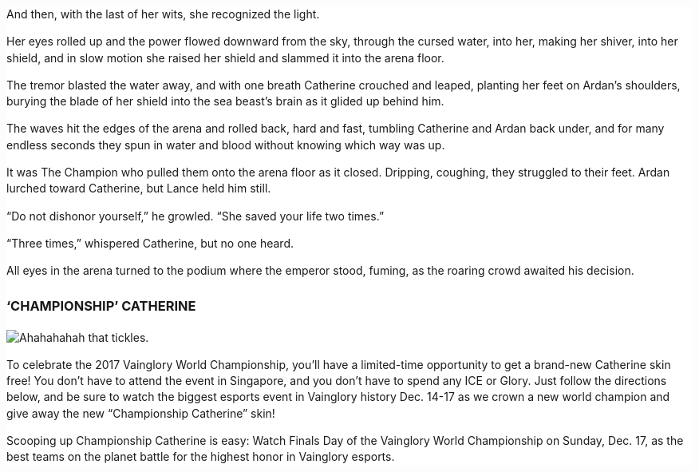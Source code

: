 And then, with the last of her wits, she recognized the light.

Her eyes rolled up and the power flowed downward from the sky, through the cursed water, into her, making her shiver, into her shield, and in slow motion she raised her shield and slammed it into the arena floor.

The tremor blasted the water away, and with one breath Catherine crouched and leaped, planting her feet on Ardan’s shoulders, burying the blade of her shield into the sea beast’s brain as it glided up behind him.

The waves hit the edges of the arena and rolled back, hard and fast, tumbling Catherine and Ardan back under, and for many endless seconds they spun in water and blood without knowing which way was up.

It was The Champion who pulled them onto the arena floor as it closed. Dripping, coughing, they struggled to their feet. Ardan lurched toward Catherine, but Lance held him still.

“Do not dishonor yourself,” he growled. “She saved your life two times.”

“Three times,” whispered Catherine, but no one heard.

All eyes in the arena turned to the podium where the emperor stood, fuming, as the roaring crowd awaited his decision.

### ‘CHAMPIONSHIP’ CATHERINE

![Ahahahahah that tickles.](../../.gitbook/assets/1000px_catherine_worlds_splash.jpg)

To celebrate the 2017 Vainglory World Championship, you’ll have a limited-time opportunity to get a brand-new Catherine skin free! You don’t have to attend the event in Singapore, and you don’t have to spend any ICE or Glory. Just follow the directions below, and be sure to watch the biggest esports event in Vainglory history Dec. 14-17 as we crown a new world champion and give away the new “Championship Catherine” skin!

 Scooping up Championship Catherine is easy: Watch Finals Day of the Vainglory World Championship on Sunday, Dec. 17, as the best teams on the planet battle for the highest honor in Vainglory esports.

